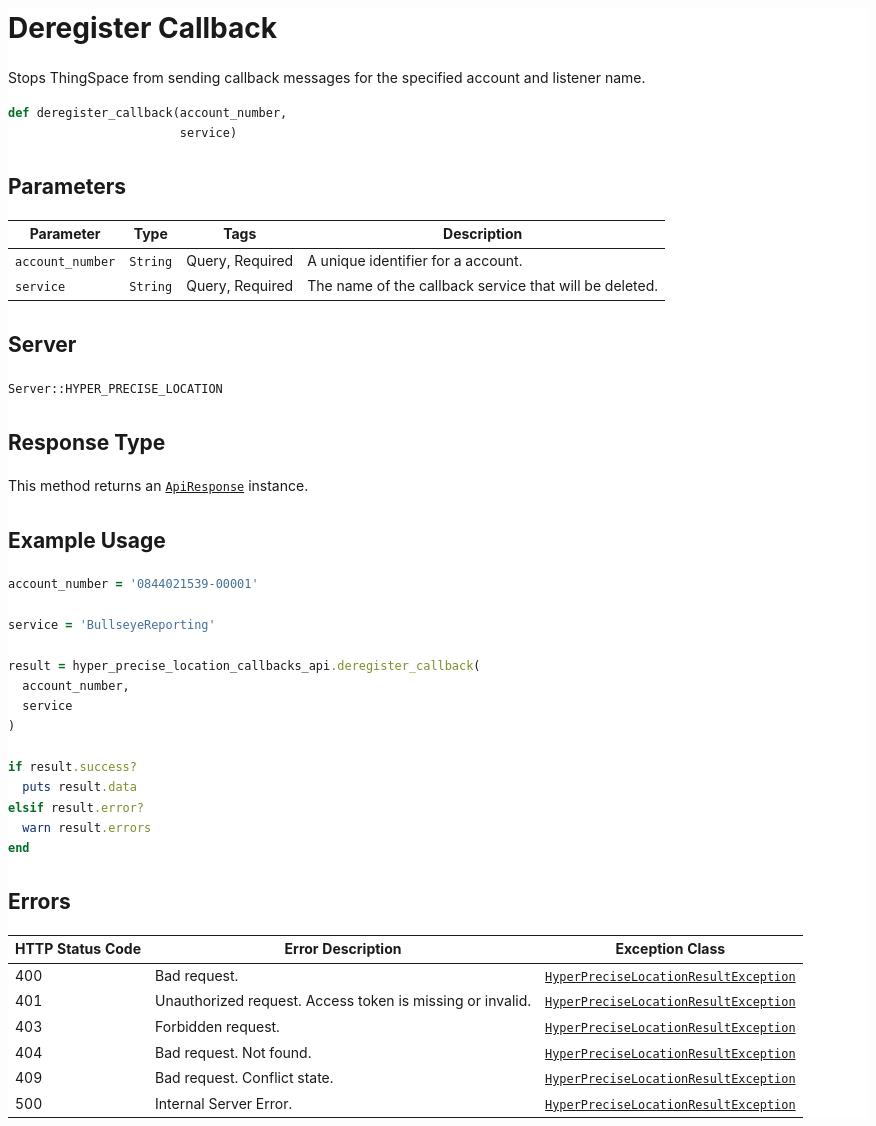 
# Deregister Callback

Stops ThingSpace from sending callback messages for the specified account and listener name.

```ruby
def deregister_callback(account_number,
                        service)
```

## Parameters

| Parameter | Type | Tags | Description |
|  --- | --- | --- | --- |
| `account_number` | `String` | Query, Required | A unique identifier for a account. |
| `service` | `String` | Query, Required | The name of the callback service that will be deleted. |

## Server

`Server::HYPER_PRECISE_LOCATION`

## Response Type

This method returns an [`ApiResponse`](../../doc/api-response.md) instance.

## Example Usage

```ruby
account_number = '0844021539-00001'

service = 'BullseyeReporting'

result = hyper_precise_location_callbacks_api.deregister_callback(
  account_number,
  service
)

if result.success?
  puts result.data
elsif result.error?
  warn result.errors
end
```

## Errors

| HTTP Status Code | Error Description | Exception Class |
|  --- | --- | --- |
| 400 | Bad request. | [`HyperPreciseLocationResultException`](../../doc/models/hyper-precise-location-result-exception.md) |
| 401 | Unauthorized request. Access token is missing or invalid. | [`HyperPreciseLocationResultException`](../../doc/models/hyper-precise-location-result-exception.md) |
| 403 | Forbidden request. | [`HyperPreciseLocationResultException`](../../doc/models/hyper-precise-location-result-exception.md) |
| 404 | Bad request. Not found. | [`HyperPreciseLocationResultException`](../../doc/models/hyper-precise-location-result-exception.md) |
| 409 | Bad request. Conflict state. | [`HyperPreciseLocationResultException`](../../doc/models/hyper-precise-location-result-exception.md) |
| 500 | Internal Server Error. | [`HyperPreciseLocationResultException`](../../doc/models/hyper-precise-location-result-exception.md) |

